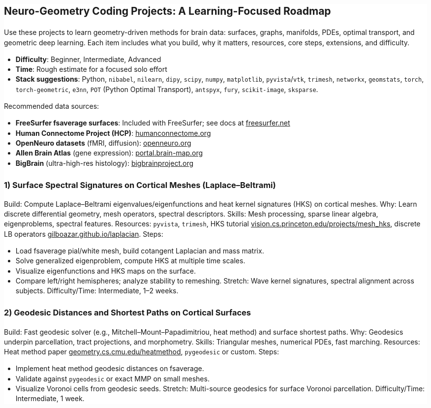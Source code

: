 ## Neuro-Geometry Coding Projects: A Learning-Focused Roadmap

Use these projects to learn geometry-driven methods for brain data: surfaces, graphs, manifolds, PDEs, optimal transport, and geometric deep learning. Each item includes what you build, why it matters, resources, core steps, extensions, and difficulty.

- **Difficulty**: Beginner, Intermediate, Advanced
- **Time**: Rough estimate for a focused solo effort
- **Stack suggestions**: Python, `nibabel`, `nilearn`, `dipy`, `scipy`, `numpy`, `matplotlib`, `pyvista`/`vtk`, `trimesh`, `networkx`, `geomstats`, `torch`, `torch-geometric`, `e3nn`, `POT` (Python Optimal Transport), `antspyx`, `fury`, `scikit-image`, `sksparse`.

Recommended data sources:
- **FreeSurfer fsaverage surfaces**: Included with FreeSurfer; see docs at [freesurfer.net](https://surfer.nmr.mgh.harvard.edu/)
- **Human Connectome Project (HCP)**: [humanconnectome.org](https://www.humanconnectome.org/)
- **OpenNeuro datasets** (fMRI, diffusion): [openneuro.org](https://openneuro.org/)
- **Allen Brain Atlas** (gene expression): [portal.brain-map.org](https://portal.brain-map.org/)
- **BigBrain** (ultra-high-res histology): [bigbrainproject.org](https://bigbrainproject.org/)


### 1) Surface Spectral Signatures on Cortical Meshes (Laplace–Beltrami)
Build: Compute Laplace–Beltrami eigenvalues/eigenfunctions and heat kernel signatures (HKS) on cortical meshes.
Why: Learn discrete differential geometry, mesh operators, spectral descriptors.
Skills: Mesh processing, sparse linear algebra, eigenproblems, spectral features.
Resources: `pyvista`, `trimesh`, HKS tutorial [vision.cs.princeton.edu/projects/mesh_hks](https://vision.cs.princeton.edu/projects/mesh_hks/), discrete LB operators [gilboazar.github.io/laplacian](https://gilboazar.github.io/laplacian/).
Steps:
- Load fsaverage pial/white mesh, build cotangent Laplacian and mass matrix.
- Solve generalized eigenproblem, compute HKS at multiple time scales.
- Visualize eigenfunctions and HKS maps on the surface.
- Compare left/right hemispheres; analyze stability to remeshing.
Stretch: Wave kernel signatures, spectral alignment across subjects.
Difficulty/Time: Intermediate, 1–2 weeks.

### 2) Geodesic Distances and Shortest Paths on Cortical Surfaces
Build: Fast geodesic solver (e.g., Mitchell–Mount–Papadimitriou, heat method) and surface shortest paths.
Why: Geodesics underpin parcellation, tract projections, and morphometry.
Skills: Triangular meshes, numerical PDEs, fast marching.
Resources: Heat method paper [geometry.cs.cmu.edu/heatmethod](https://geometry.cs.cmu.edu/heatmethod/), `pygeodesic` or custom.
Steps:
- Implement heat method geodesic distances on fsaverage.
- Validate against `pygeodesic` or exact MMP on small meshes.
- Visualize Voronoi cells from geodesic seeds.
Stretch: Multi-source geodesics for surface Voronoi parcellation.
Difficulty/Time: Intermediate, 1 week.
